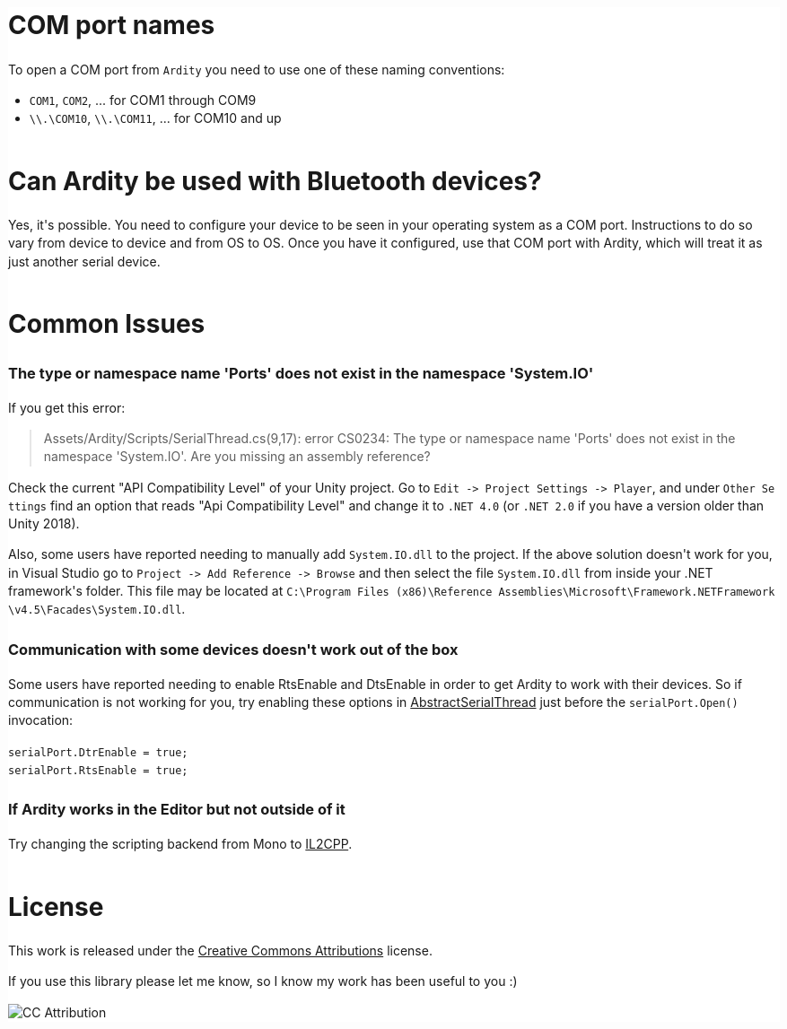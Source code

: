 COM port names
==
To open a COM port from `Ardity` you need to use one of these naming conventions:
* `COM1`, `COM2`, ... for COM1 through COM9
* `\\.\COM10`, `\\.\COM11`, ... for COM10 and up

Can Ardity be used with Bluetooth devices?
==

Yes, it's possible.
You need to configure your device to be seen in your operating system as a COM port.
Instructions to do so vary from device to device and from OS to OS.
Once you have it configured, use that COM port with Ardity, which will treat it as just another serial device.

Common Issues
============================================

###  The type or namespace name 'Ports' does not exist in the namespace 'System.IO'

If you get this error:
> Assets/Ardity/Scripts/SerialThread.cs(9,17): error CS0234: The type or namespace name 'Ports' does not exist in the namespace 'System.IO'. Are you missing an assembly reference?

Check the current "API Compatibility Level" of your Unity project. Go to `Edit -> Project Settings -> Player`, and under `Other Settings` find an option that reads "Api Compatibility Level" and change it to `.NET 4.0` (or `.NET 2.0` if you have a version older than Unity 2018).

Also, some users have reported needing to manually add `System.IO.dll` to the project. If the above solution doesn't work for you, in Visual Studio go to `Project -> Add Reference -> Browse` and then select the file `System.IO.dll` from inside your .NET framework's folder. This file may be located at `C:\Program Files (x86)\Reference Assemblies\Microsoft\Framework.NETFramework\v4.5\Facades\System.IO.dll`.

### Communication with some devices doesn't work out of the box

Some users have reported needing to enable RtsEnable and DtsEnable in order to get Ardity to work with their devices. So if communication is not working for you, try enabling these options in [AbstractSerialThread](https://github.com/dwilches/Ardity/blob/master/UnityProject/Assets/Ardity/Scripts/Threads/AbstractSerialThread.cs#L198) just before the `serialPort.Open()` invocation:

```
serialPort.DtrEnable = true;
serialPort.RtsEnable = true;
```

### If Ardity works in the Editor but not outside of it

Try changing the scripting backend from Mono to [IL2CPP](https://docs.unity3d.com/Manual/IL2CPP.html).
    
License
=======

This work is released under the [Creative Commons Attributions](https://creativecommons.org/licenses/by/2.0/) license.

If you use this library please let me know, so I know my work has been useful to you :)

![CC Attribution](docs/images/CC-BY_icon.png?raw=true)
